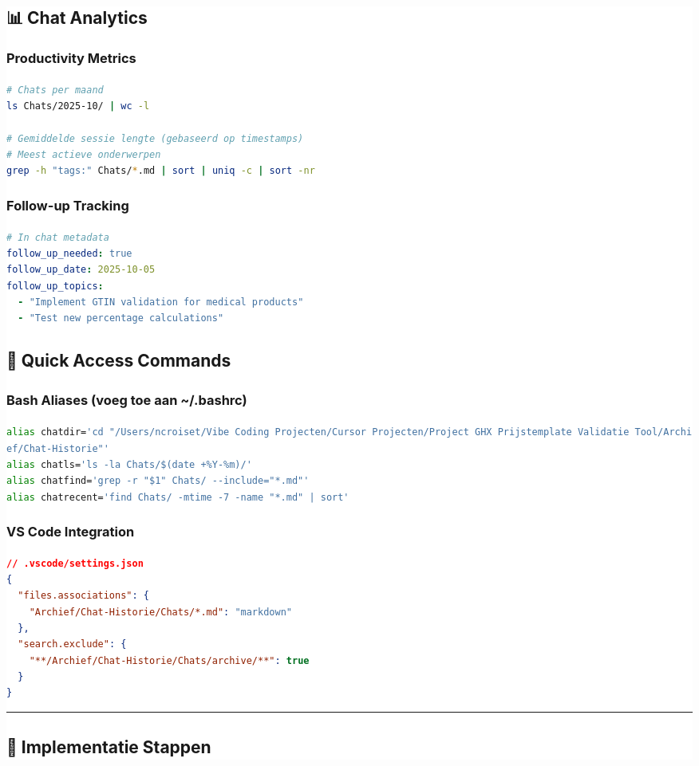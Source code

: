 ## 📊 Chat Analytics

### Productivity Metrics
```bash
# Chats per maand
ls Chats/2025-10/ | wc -l

# Gemiddelde sessie lengte (gebaseerd op timestamps)
# Meest actieve onderwerpen
grep -h "tags:" Chats/*.md | sort | uniq -c | sort -nr
```

### Follow-up Tracking
```yaml
# In chat metadata
follow_up_needed: true
follow_up_date: 2025-10-05
follow_up_topics:
  - "Implement GTIN validation for medical products"
  - "Test new percentage calculations"
```

## 🎯 Quick Access Commands

### Bash Aliases (voeg toe aan ~/.bashrc)
```bash
alias chatdir='cd "/Users/ncroiset/Vibe Coding Projecten/Cursor Projecten/Project GHX Prijstemplate Validatie Tool/Archief/Chat-Historie"'
alias chatls='ls -la Chats/$(date +%Y-%m)/'
alias chatfind='grep -r "$1" Chats/ --include="*.md"'
alias chatrecent='find Chats/ -mtime -7 -name "*.md" | sort'
```

### VS Code Integration
```json
// .vscode/settings.json
{
  "files.associations": {
    "Archief/Chat-Historie/Chats/*.md": "markdown"
  },
  "search.exclude": {
    "**/Archief/Chat-Historie/Chats/archive/**": true
  }
}
```

---

## 🚀 Implementatie Stappen
